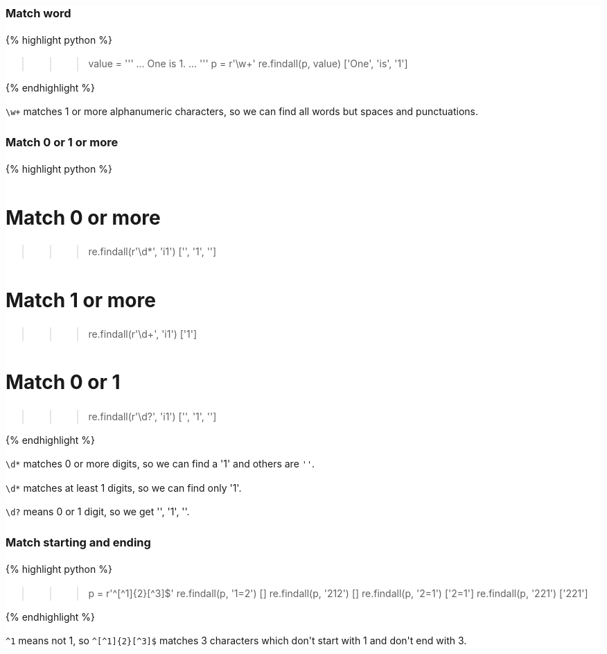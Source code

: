 ### Match word
{% highlight python %}
>>> value = '''
... One is 1.
... '''
>>> p = r'\w+'
>>> re.findall(p, value)
['One', 'is', '1']

{% endhighlight %}

`\w+` matches 1 or more alphanumeric characters, so we can find all words but
spaces and punctuations.

### Match 0 or 1 or more
{% highlight python %}
# Match 0 or more
>>> re.findall(r'\d*', 'i1')
['', '1', '']
# Match 1 or more
>>> re.findall(r'\d+', 'i1')
['1']
# Match 0 or 1
>>> re.findall(r'\d?', 'i1')
['', '1', '']

{% endhighlight %}

`\d*` matches 0 or more digits, so we can find a '1' and others are `''`.

`\d*` matches at least 1 digits, so we can find only '1'.

`\d?` means 0 or 1 digit, so we get '', '1', ''.

### Match starting and ending
{% highlight python %}
>>> p = r'^[^1]{2}[^3]$'
>>> re.findall(p, '1=2')
[]
>>> re.findall(p, '212')
[]
>>> re.findall(p, '2=1')
['2=1']
>>> re.findall(p, '221')
['221']

{% endhighlight %}

`^1` means not 1, so `^[^1]{2}[^3]$` matches 3 characters which don't start with
1 and don't end with 3.


[re_sub]: https://docs.python.org/3/library/re.html#module-contents
[groups]: https://docs.python.org/3/library/re.html#match-objects
[re]: https://docs.python.org/3/library/re.html
[r1]: https://www.youtube.com/watch?v=sZyAn2TW7GY&t=927s
[r2]: https://stackoverflow.com/questions/25292838/applying-regex-to-a-pandas-dataframe